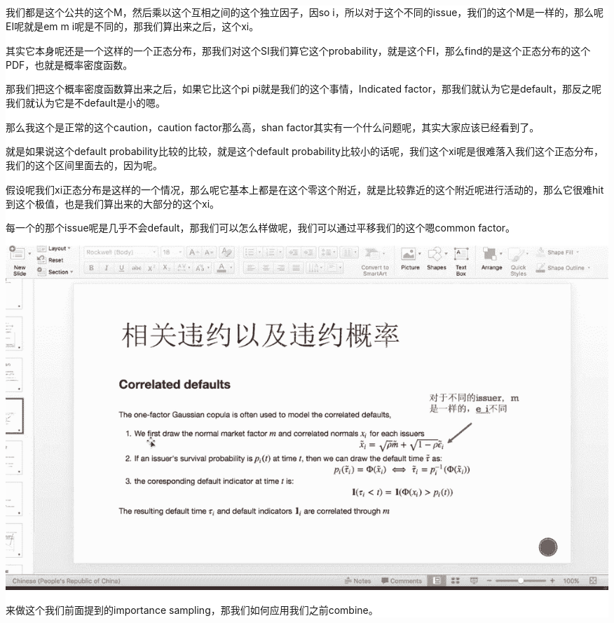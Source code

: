 我们都是这个公共的这个M，然后乘以这个互相之间的这个独立因子，因so i，所以对于这个不同的issue，我们的这个M是一样的，那么呢EI呢就是em m i呢是不同的，那我们算出来之后，这个xi。

其实它本身呢还是一个这样的一个正态分布，那我们对这个SI我们算它这个probability，就是这个FI，那么find的是这个正态分布的这个PDF，也就是概率密度函数。

那我们把这个概率密度函数算出来之后，如果它比这个pi pi就是我们的这个事情，Indicated factor，那我们就认为它是default，那反之呢我们就认为它是不default是小的嗯。

那么我这个是正常的这个caution，caution factor那么高，shan factor其实有一个什么问题呢，其实大家应该已经看到了。

就是如果说这个default probability比较的比较，就是这个default probability比较小的话呢，我们这个xi呢是很难落入我们这个正态分布，我们的这个区间里面去的，因为呢。

假设呢我们xi正态分布是这样的一个情况，那么呢它基本上都是在这个零这个附近，就是比较靠近的这个附近呢进行活动的，那么它很难hit到这个极值，也是我们算出来的大部分的这个xi。

每一个的那个issue呢是几乎不会default，那我们可以怎么样做呢，我们可以通过平移我们的这个嗯common factor。



![](img/eeb785dbc25c5ded53922c9f701a5049_3.png)

来做这个我们前面提到的importance sampling，那我们如何应用我们之前combine。

